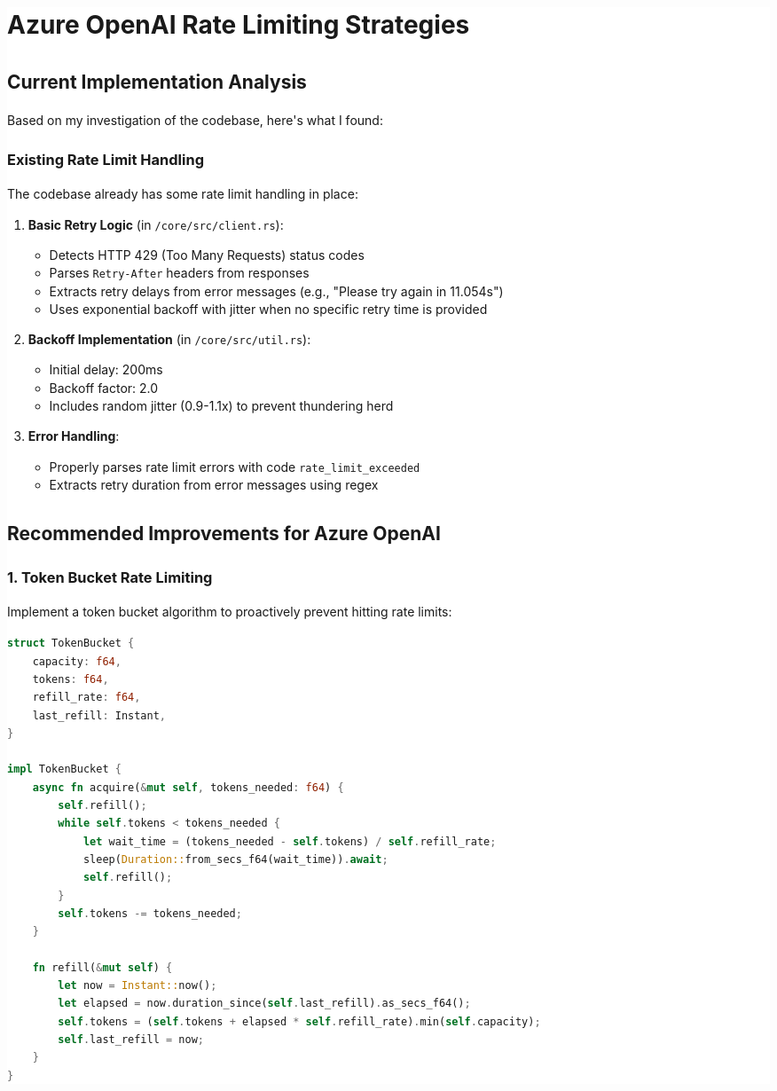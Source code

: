 # Azure OpenAI Rate Limiting Strategies

## Current Implementation Analysis

Based on my investigation of the codebase, here's what I found:

### Existing Rate Limit Handling

The codebase already has some rate limit handling in place:

1. **Basic Retry Logic** (in `/core/src/client.rs`):
   - Detects HTTP 429 (Too Many Requests) status codes
   - Parses `Retry-After` headers from responses
   - Extracts retry delays from error messages (e.g., "Please try again in 11.054s")
   - Uses exponential backoff with jitter when no specific retry time is provided

2. **Backoff Implementation** (in `/core/src/util.rs`):
   - Initial delay: 200ms
   - Backoff factor: 2.0
   - Includes random jitter (0.9-1.1x) to prevent thundering herd

3. **Error Handling**:
   - Properly parses rate limit errors with code `rate_limit_exceeded`
   - Extracts retry duration from error messages using regex

## Recommended Improvements for Azure OpenAI

### 1. Token Bucket Rate Limiting
Implement a token bucket algorithm to proactively prevent hitting rate limits:

```rust
struct TokenBucket {
    capacity: f64,
    tokens: f64,
    refill_rate: f64,
    last_refill: Instant,
}

impl TokenBucket {
    async fn acquire(&mut self, tokens_needed: f64) {
        self.refill();
        while self.tokens < tokens_needed {
            let wait_time = (tokens_needed - self.tokens) / self.refill_rate;
            sleep(Duration::from_secs_f64(wait_time)).await;
            self.refill();
        }
        self.tokens -= tokens_needed;
    }
    
    fn refill(&mut self) {
        let now = Instant::now();
        let elapsed = now.duration_since(self.last_refill).as_secs_f64();
        self.tokens = (self.tokens + elapsed * self.refill_rate).min(self.capacity);
        self.last_refill = now;
    }
}
```
